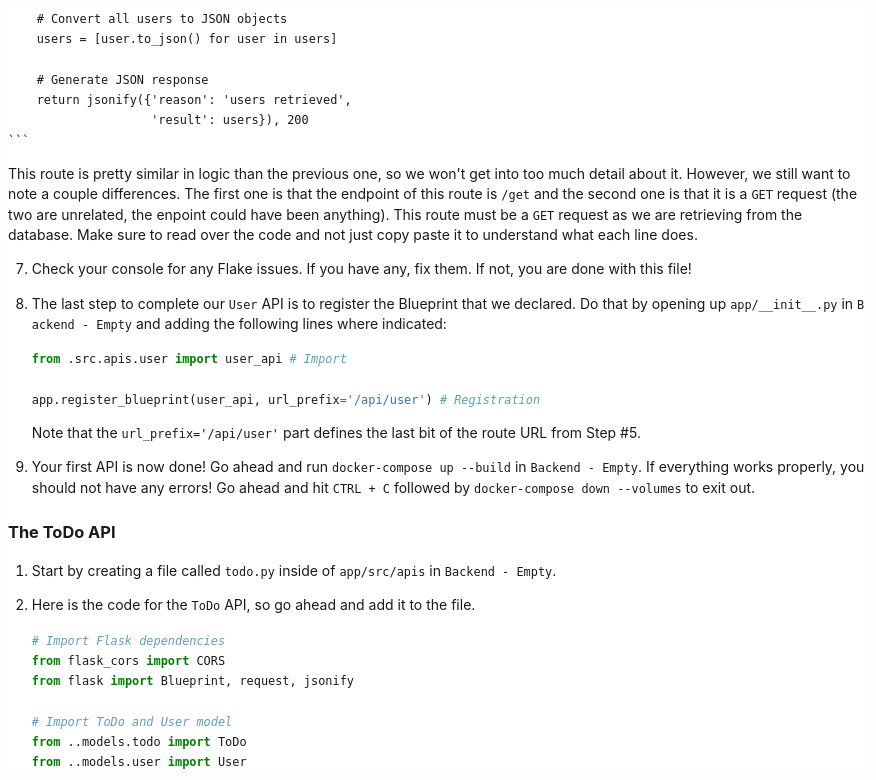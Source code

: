         # Convert all users to JSON objects
        users = [user.to_json() for user in users]

        # Generate JSON response
        return jsonify({'reason': 'users retrieved',
                        'result': users}), 200
    ```
   This route is pretty similar in logic than the previous one, so we won't get
   into too much detail about it. However, we still want to note a couple
   differences. The first one is that the endpoint of this route is `/get` and
   the second one is that it is a `GET` request (the two are unrelated, the 
   enpoint could have been anything). This route must be a `GET` request as we are
   retrieving from the database. Make sure to read over the code and not just
   copy paste it to understand what each line does.

7. Check your console for any Flake issues. If you have any, fix them. If not,
   you are done with this file!

8. The last step to complete our `User` API is to register the Blueprint that
   we declared. Do that by opening up `app/__init__.py` in `Backend - Empty` and 
   adding the following lines where indicated:
    ```python
    from .src.apis.user import user_api # Import

    app.register_blueprint(user_api, url_prefix='/api/user') # Registration
    ```
   Note that the `url_prefix='/api/user'` part defines the last bit of the
   route URL from Step #5.

9. Your first API is now done! Go ahead and run `docker-compose up --build` in 
   `Backend - Empty`. If everything works properly, you should not have any
   errors! Go ahead and hit `CTRL + C` followed by `docker-compose down --volumes`
   to exit out.

### The ToDo API

1. Start by creating a file called `todo.py` inside of `app/src/apis` in
   `Backend - Empty`.

2. Here is the code for the `ToDo` API, so go ahead and add it to the file.
    ```python
    # Import Flask dependencies
    from flask_cors import CORS
    from flask import Blueprint, request, jsonify

    # Import ToDo and User model
    from ..models.todo import ToDo
    from ..models.user import User
